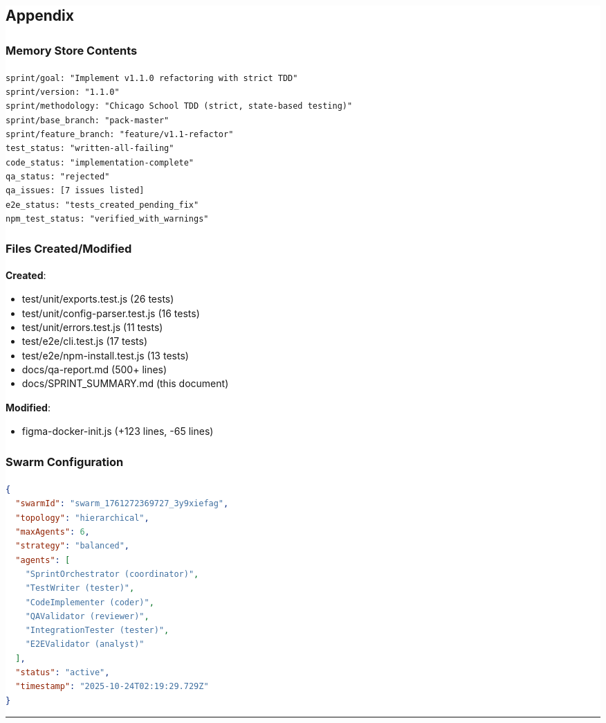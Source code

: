 
## Appendix

### Memory Store Contents

```
sprint/goal: "Implement v1.1.0 refactoring with strict TDD"
sprint/version: "1.1.0"
sprint/methodology: "Chicago School TDD (strict, state-based testing)"
sprint/base_branch: "pack-master"
sprint/feature_branch: "feature/v1.1-refactor"
test_status: "written-all-failing"
code_status: "implementation-complete"
qa_status: "rejected"
qa_issues: [7 issues listed]
e2e_status: "tests_created_pending_fix"
npm_test_status: "verified_with_warnings"
```

### Files Created/Modified

**Created**:
- test/unit/exports.test.js (26 tests)
- test/unit/config-parser.test.js (16 tests)
- test/unit/errors.test.js (11 tests)
- test/e2e/cli.test.js (17 tests)
- test/e2e/npm-install.test.js (13 tests)
- docs/qa-report.md (500+ lines)
- docs/SPRINT_SUMMARY.md (this document)

**Modified**:
- figma-docker-init.js (+123 lines, -65 lines)

### Swarm Configuration

```json
{
  "swarmId": "swarm_1761272369727_3y9xiefag",
  "topology": "hierarchical",
  "maxAgents": 6,
  "strategy": "balanced",
  "agents": [
    "SprintOrchestrator (coordinator)",
    "TestWriter (tester)",
    "CodeImplementer (coder)",
    "QAValidator (reviewer)",
    "IntegrationTester (tester)",
    "E2EValidator (analyst)"
  ],
  "status": "active",
  "timestamp": "2025-10-24T02:19:29.729Z"
}
```

---